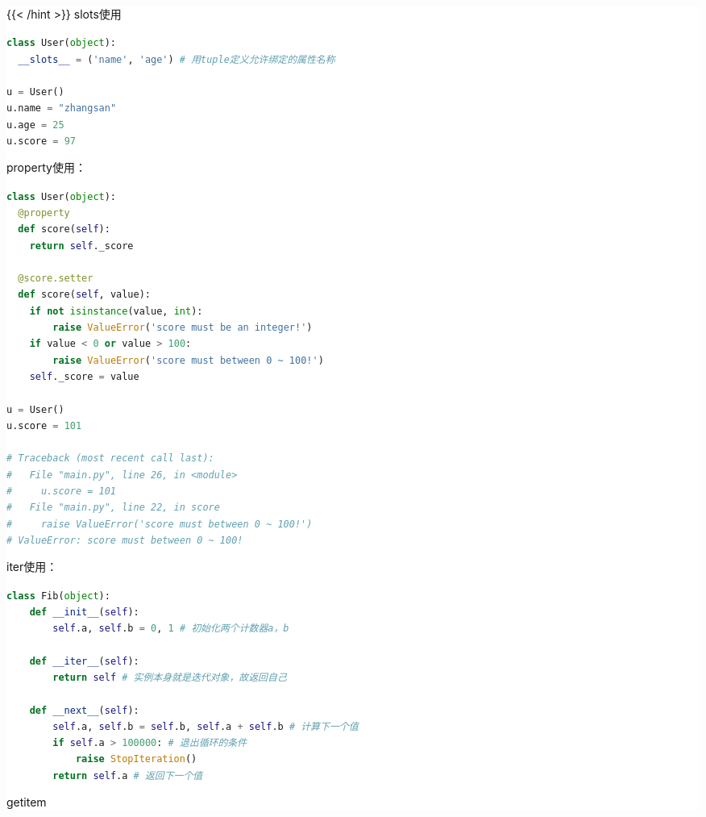 {{< /hint >}}
slots使用
```python
class User(object):
  __slots__ = ('name', 'age') # 用tuple定义允许绑定的属性名称

u = User()
u.name = "zhangsan"
u.age = 25
u.score = 97
```
property使用：
```python
class User(object):
  @property
  def score(self):
    return self._score
  
  @score.setter
  def score(self, value):
    if not isinstance(value, int):
        raise ValueError('score must be an integer!')
    if value < 0 or value > 100:
        raise ValueError('score must between 0 ~ 100!')
    self._score = value

u = User()
u.score = 101

# Traceback (most recent call last):
#   File "main.py", line 26, in <module>
#     u.score = 101
#   File "main.py", line 22, in score
#     raise ValueError('score must between 0 ~ 100!')
# ValueError: score must between 0 ~ 100!
```
iter使用：
```python
class Fib(object):
    def __init__(self):
        self.a, self.b = 0, 1 # 初始化两个计数器a，b

    def __iter__(self):
        return self # 实例本身就是迭代对象，故返回自己

    def __next__(self):
        self.a, self.b = self.b, self.a + self.b # 计算下一个值
        if self.a > 100000: # 退出循环的条件
            raise StopIteration()
        return self.a # 返回下一个值
```

getitem
